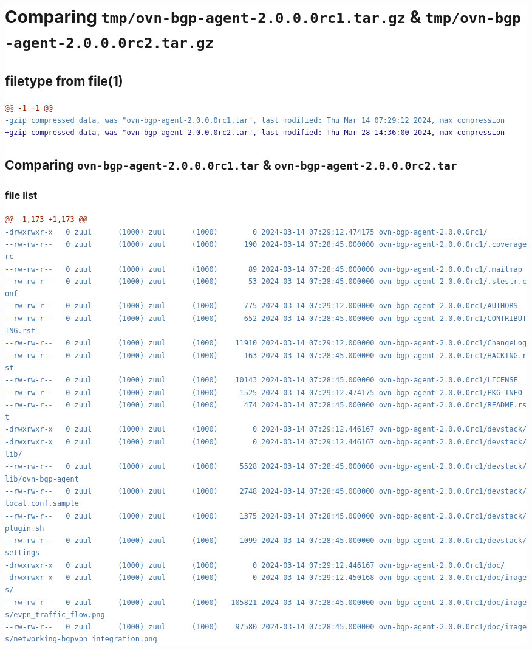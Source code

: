 # Comparing `tmp/ovn-bgp-agent-2.0.0.0rc1.tar.gz` & `tmp/ovn-bgp-agent-2.0.0.0rc2.tar.gz`

## filetype from file(1)

```diff
@@ -1 +1 @@
-gzip compressed data, was "ovn-bgp-agent-2.0.0.0rc1.tar", last modified: Thu Mar 14 07:29:12 2024, max compression
+gzip compressed data, was "ovn-bgp-agent-2.0.0.0rc2.tar", last modified: Thu Mar 28 14:36:00 2024, max compression
```

## Comparing `ovn-bgp-agent-2.0.0.0rc1.tar` & `ovn-bgp-agent-2.0.0.0rc2.tar`

### file list

```diff
@@ -1,173 +1,173 @@
-drwxrwxr-x   0 zuul      (1000) zuul      (1000)        0 2024-03-14 07:29:12.474175 ovn-bgp-agent-2.0.0.0rc1/
--rw-rw-r--   0 zuul      (1000) zuul      (1000)      190 2024-03-14 07:28:45.000000 ovn-bgp-agent-2.0.0.0rc1/.coveragerc
--rw-rw-r--   0 zuul      (1000) zuul      (1000)       89 2024-03-14 07:28:45.000000 ovn-bgp-agent-2.0.0.0rc1/.mailmap
--rw-rw-r--   0 zuul      (1000) zuul      (1000)       53 2024-03-14 07:28:45.000000 ovn-bgp-agent-2.0.0.0rc1/.stestr.conf
--rw-rw-r--   0 zuul      (1000) zuul      (1000)      775 2024-03-14 07:29:12.000000 ovn-bgp-agent-2.0.0.0rc1/AUTHORS
--rw-rw-r--   0 zuul      (1000) zuul      (1000)      652 2024-03-14 07:28:45.000000 ovn-bgp-agent-2.0.0.0rc1/CONTRIBUTING.rst
--rw-rw-r--   0 zuul      (1000) zuul      (1000)    11910 2024-03-14 07:29:12.000000 ovn-bgp-agent-2.0.0.0rc1/ChangeLog
--rw-rw-r--   0 zuul      (1000) zuul      (1000)      163 2024-03-14 07:28:45.000000 ovn-bgp-agent-2.0.0.0rc1/HACKING.rst
--rw-rw-r--   0 zuul      (1000) zuul      (1000)    10143 2024-03-14 07:28:45.000000 ovn-bgp-agent-2.0.0.0rc1/LICENSE
--rw-rw-r--   0 zuul      (1000) zuul      (1000)     1525 2024-03-14 07:29:12.474175 ovn-bgp-agent-2.0.0.0rc1/PKG-INFO
--rw-rw-r--   0 zuul      (1000) zuul      (1000)      474 2024-03-14 07:28:45.000000 ovn-bgp-agent-2.0.0.0rc1/README.rst
-drwxrwxr-x   0 zuul      (1000) zuul      (1000)        0 2024-03-14 07:29:12.446167 ovn-bgp-agent-2.0.0.0rc1/devstack/
-drwxrwxr-x   0 zuul      (1000) zuul      (1000)        0 2024-03-14 07:29:12.446167 ovn-bgp-agent-2.0.0.0rc1/devstack/lib/
--rw-rw-r--   0 zuul      (1000) zuul      (1000)     5528 2024-03-14 07:28:45.000000 ovn-bgp-agent-2.0.0.0rc1/devstack/lib/ovn-bgp-agent
--rw-rw-r--   0 zuul      (1000) zuul      (1000)     2748 2024-03-14 07:28:45.000000 ovn-bgp-agent-2.0.0.0rc1/devstack/local.conf.sample
--rw-rw-r--   0 zuul      (1000) zuul      (1000)     1375 2024-03-14 07:28:45.000000 ovn-bgp-agent-2.0.0.0rc1/devstack/plugin.sh
--rw-rw-r--   0 zuul      (1000) zuul      (1000)     1099 2024-03-14 07:28:45.000000 ovn-bgp-agent-2.0.0.0rc1/devstack/settings
-drwxrwxr-x   0 zuul      (1000) zuul      (1000)        0 2024-03-14 07:29:12.446167 ovn-bgp-agent-2.0.0.0rc1/doc/
-drwxrwxr-x   0 zuul      (1000) zuul      (1000)        0 2024-03-14 07:29:12.450168 ovn-bgp-agent-2.0.0.0rc1/doc/images/
--rw-rw-r--   0 zuul      (1000) zuul      (1000)   105821 2024-03-14 07:28:45.000000 ovn-bgp-agent-2.0.0.0rc1/doc/images/evpn_traffic_flow.png
--rw-rw-r--   0 zuul      (1000) zuul      (1000)    97580 2024-03-14 07:28:45.000000 ovn-bgp-agent-2.0.0.0rc1/doc/images/networking-bgpvpn_integration.png
```